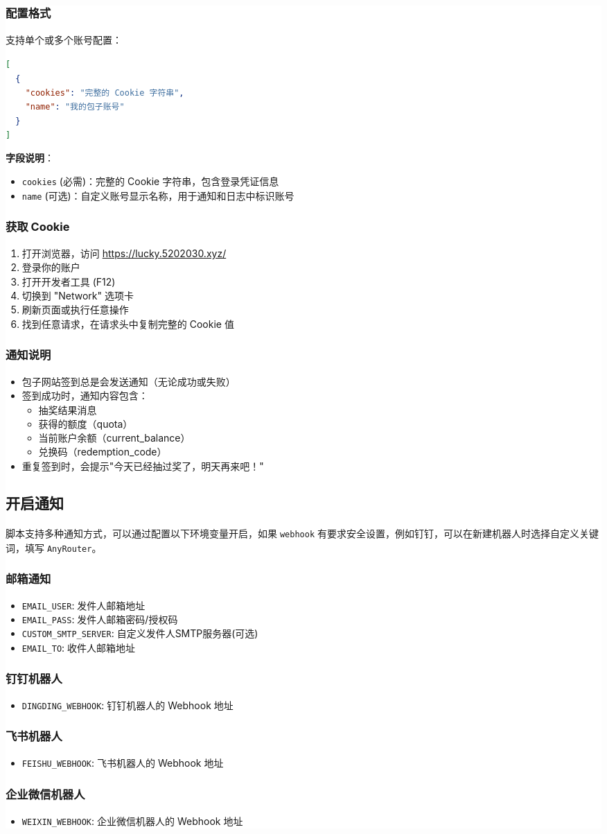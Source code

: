### 配置格式

支持单个或多个账号配置：

```json
[
  {
    "cookies": "完整的 Cookie 字符串",
    "name": "我的包子账号"
  }
]
```

**字段说明**：
- `cookies` (必需)：完整的 Cookie 字符串，包含登录凭证信息
- `name` (可选)：自定义账号显示名称，用于通知和日志中标识账号

### 获取 Cookie

1. 打开浏览器，访问 https://lucky.5202030.xyz/
2. 登录你的账户
3. 打开开发者工具 (F12)
4. 切换到 "Network" 选项卡
5. 刷新页面或执行任意操作
6. 找到任意请求，在请求头中复制完整的 Cookie 值

### 通知说明

- 包子网站签到总是会发送通知（无论成功或失败）
- 签到成功时，通知内容包含：
  - 抽奖结果消息
  - 获得的额度（quota）
  - 当前账户余额（current_balance）
  - 兑换码（redemption_code）
- 重复签到时，会提示"今天已经抽过奖了，明天再来吧！"

## 开启通知

脚本支持多种通知方式，可以通过配置以下环境变量开启，如果 `webhook` 有要求安全设置，例如钉钉，可以在新建机器人时选择自定义关键词，填写 `AnyRouter`。

### 邮箱通知
- `EMAIL_USER`: 发件人邮箱地址
- `EMAIL_PASS`: 发件人邮箱密码/授权码
- `CUSTOM_SMTP_SERVER`: 自定义发件人SMTP服务器(可选)
- `EMAIL_TO`: 收件人邮箱地址
### 钉钉机器人
- `DINGDING_WEBHOOK`: 钉钉机器人的 Webhook 地址

### 飞书机器人
- `FEISHU_WEBHOOK`: 飞书机器人的 Webhook 地址

### 企业微信机器人
- `WEIXIN_WEBHOOK`: 企业微信机器人的 Webhook 地址

